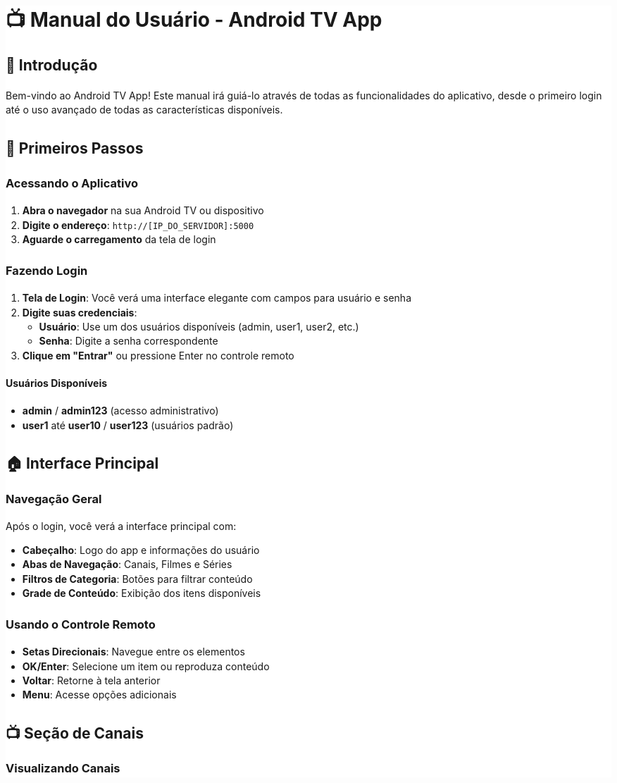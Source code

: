 # 📺 Manual do Usuário - Android TV App

## 🎯 Introdução

Bem-vindo ao Android TV App! Este manual irá guiá-lo através de todas as funcionalidades do aplicativo, desde o primeiro login até o uso avançado de todas as características disponíveis.

## 🚀 Primeiros Passos

### Acessando o Aplicativo

1. **Abra o navegador** na sua Android TV ou dispositivo
2. **Digite o endereço**: `http://[IP_DO_SERVIDOR]:5000`
3. **Aguarde o carregamento** da tela de login

### Fazendo Login

1. **Tela de Login**: Você verá uma interface elegante com campos para usuário e senha
2. **Digite suas credenciais**:
   - **Usuário**: Use um dos usuários disponíveis (admin, user1, user2, etc.)
   - **Senha**: Digite a senha correspondente
3. **Clique em "Entrar"** ou pressione Enter no controle remoto

#### Usuários Disponíveis
- **admin** / **admin123** (acesso administrativo)
- **user1** até **user10** / **user123** (usuários padrão)

## 🏠 Interface Principal

### Navegação Geral

Após o login, você verá a interface principal com:

- **Cabeçalho**: Logo do app e informações do usuário
- **Abas de Navegação**: Canais, Filmes e Séries
- **Filtros de Categoria**: Botões para filtrar conteúdo
- **Grade de Conteúdo**: Exibição dos itens disponíveis

### Usando o Controle Remoto

- **Setas Direcionais**: Navegue entre os elementos
- **OK/Enter**: Selecione um item ou reproduza conteúdo
- **Voltar**: Retorne à tela anterior
- **Menu**: Acesse opções adicionais

## 📺 Seção de Canais

### Visualizando Canais
